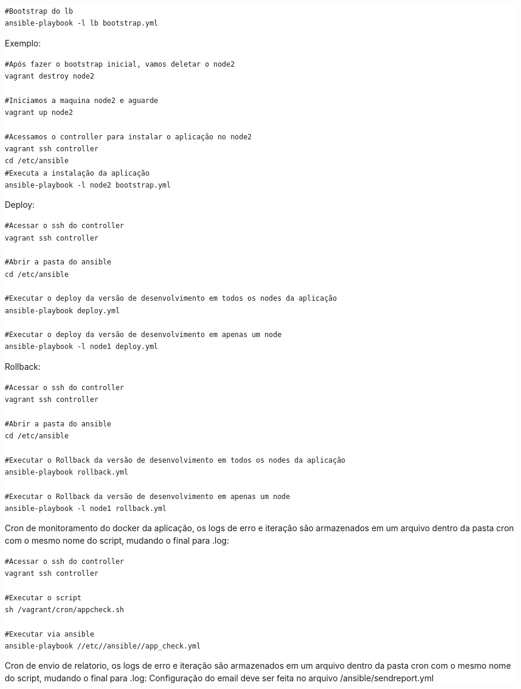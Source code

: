     #Bootstrap do lb
    ansible-playbook -l lb bootstrap.yml


Exemplo:

    #Após fazer o bootstrap inicial, vamos deletar o node2
    vagrant destroy node2
    
    #Iniciamos a maquina node2 e aguarde
    vagrant up node2
    
    #Acessamos o controller para instalar o aplicação no node2
    vagrant ssh controller
    cd /etc/ansible    
    #Executa a instalação da aplicação
    ansible-playbook -l node2 bootstrap.yml

Deploy:

    #Acessar o ssh do controller
    vagrant ssh controller
    
    #Abrir a pasta do ansible
    cd /etc/ansible
    
    #Executar o deploy da versão de desenvolvimento em todos os nodes da aplicação
    ansible-playbook deploy.yml
    
    #Executar o deploy da versão de desenvolvimento em apenas um node
    ansible-playbook -l node1 deploy.yml


Rollback:
    
    #Acessar o ssh do controller
    vagrant ssh controller
    
    #Abrir a pasta do ansible
    cd /etc/ansible
    
    #Executar o Rollback da versão de desenvolvimento em todos os nodes da aplicação
    ansible-playbook rollback.yml
    
    #Executar o Rollback da versão de desenvolvimento em apenas um node
    ansible-playbook -l node1 rollback.yml
    

Cron de monitoramento do docker da aplicação, os logs de erro e iteração são armazenados em um arquivo dentro da pasta cron com o mesmo nome do script, mudando o final para .log:

    #Acessar o ssh do controller
    vagrant ssh controller
    
    #Executar o script
    sh /vagrant/cron/appcheck.sh
    
    #Executar via ansible
    ansible-playbook //etc//ansible//app_check.yml
    
Cron de envio de relatorio, os logs de erro e iteração são armazenados em um arquivo dentro da pasta cron com o mesmo nome do script, mudando o final para .log:
Configuração do email deve ser feita no arquivo /ansible/sendreport.yml
